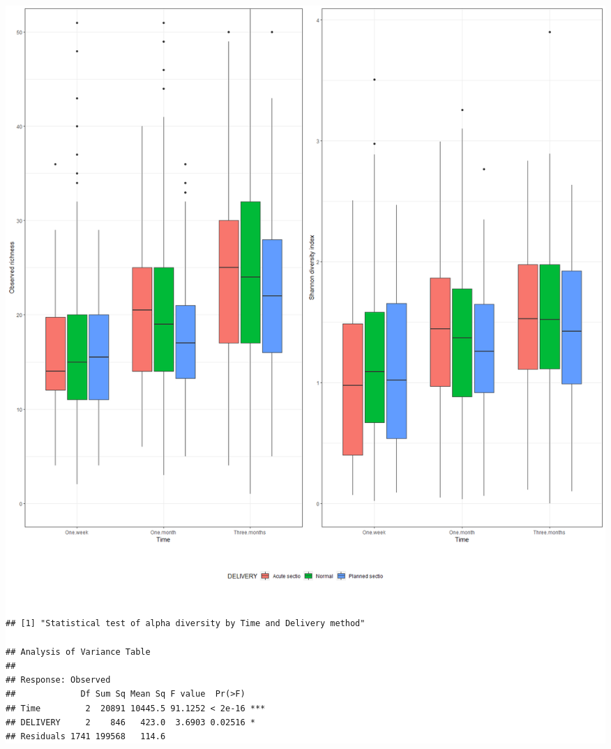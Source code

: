 <img src="FullAnalysis_figs/FullAnalysis-air_alpha-1.png" style="display: block; margin: auto;" />

    ## [1] "Statistical test of alpha diversity by Time and Delivery method"

    ## Analysis of Variance Table
    ## 
    ## Response: Observed
    ##             Df Sum Sq Mean Sq F value  Pr(>F)    
    ## Time         2  20891 10445.5 91.1252 < 2e-16 ***
    ## DELIVERY     2    846   423.0  3.6903 0.02516 *  
    ## Residuals 1741 199568   114.6                    